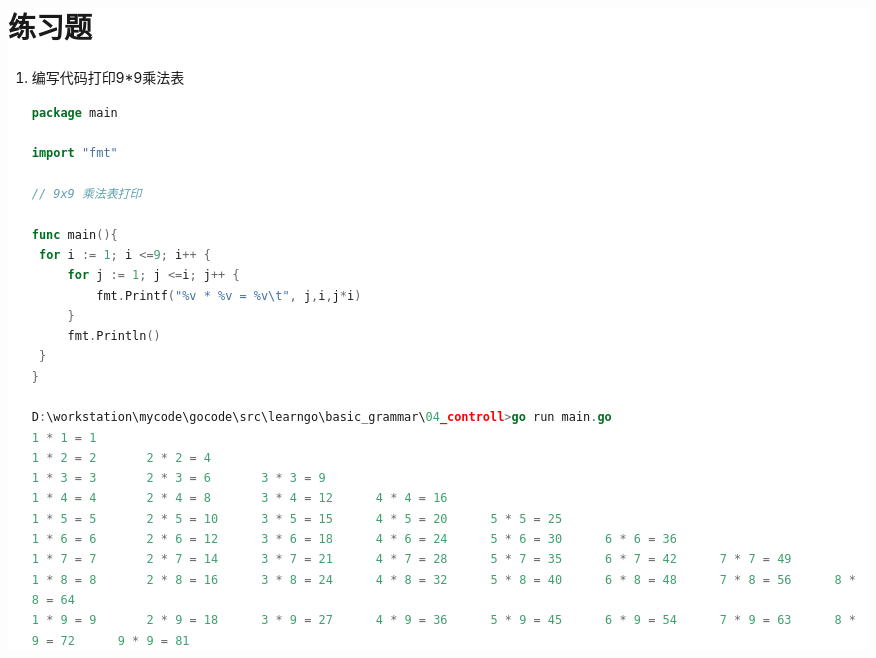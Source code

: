 

# 练习题

1. 编写代码打印9*9乘法表

   ```go
   package main
   
   import "fmt"
   
   // 9x9 乘法表打印 
   
   func main(){
   	for i := 1; i <=9; i++ {
   		for j := 1; j <=i; j++ {
   			fmt.Printf("%v * %v = %v\t", j,i,j*i)
   		}
   		fmt.Println()
   	}
   }
   
   D:\workstation\mycode\gocode\src\learngo\basic_grammar\04_controll>go run main.go
   1 * 1 = 1
   1 * 2 = 2       2 * 2 = 4
   1 * 3 = 3       2 * 3 = 6       3 * 3 = 9
   1 * 4 = 4       2 * 4 = 8       3 * 4 = 12      4 * 4 = 16
   1 * 5 = 5       2 * 5 = 10      3 * 5 = 15      4 * 5 = 20      5 * 5 = 25
   1 * 6 = 6       2 * 6 = 12      3 * 6 = 18      4 * 6 = 24      5 * 6 = 30      6 * 6 = 36
   1 * 7 = 7       2 * 7 = 14      3 * 7 = 21      4 * 7 = 28      5 * 7 = 35      6 * 7 = 42      7 * 7 = 49
   1 * 8 = 8       2 * 8 = 16      3 * 8 = 24      4 * 8 = 32      5 * 8 = 40      6 * 8 = 48      7 * 8 = 56      8 * 8 = 64
   1 * 9 = 9       2 * 9 = 18      3 * 9 = 27      4 * 9 = 36      5 * 9 = 45      6 * 9 = 54      7 * 9 = 63      8 * 9 = 72      9 * 9 = 81
   ```

   

